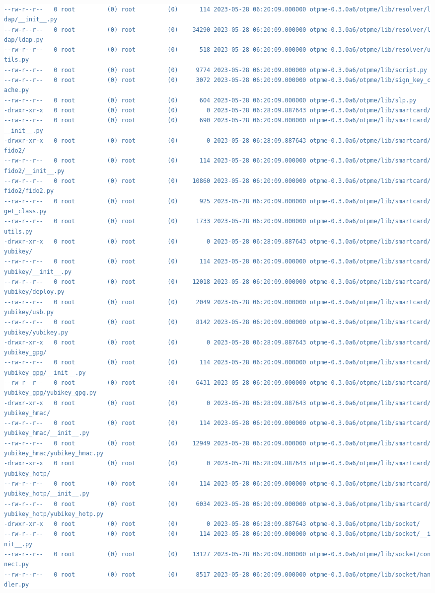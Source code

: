 ```diff
--rw-r--r--   0 root         (0) root         (0)      114 2023-05-28 06:20:09.000000 otpme-0.3.0a6/otpme/lib/resolver/ldap/__init__.py
--rw-r--r--   0 root         (0) root         (0)    34290 2023-05-28 06:20:09.000000 otpme-0.3.0a6/otpme/lib/resolver/ldap/ldap.py
--rw-r--r--   0 root         (0) root         (0)      518 2023-05-28 06:20:09.000000 otpme-0.3.0a6/otpme/lib/resolver/utils.py
--rw-r--r--   0 root         (0) root         (0)     9774 2023-05-28 06:20:09.000000 otpme-0.3.0a6/otpme/lib/script.py
--rw-r--r--   0 root         (0) root         (0)     3072 2023-05-28 06:20:09.000000 otpme-0.3.0a6/otpme/lib/sign_key_cache.py
--rw-r--r--   0 root         (0) root         (0)      604 2023-05-28 06:20:09.000000 otpme-0.3.0a6/otpme/lib/slp.py
-drwxr-xr-x   0 root         (0) root         (0)        0 2023-05-28 06:28:09.887643 otpme-0.3.0a6/otpme/lib/smartcard/
--rw-r--r--   0 root         (0) root         (0)      690 2023-05-28 06:20:09.000000 otpme-0.3.0a6/otpme/lib/smartcard/__init__.py
-drwxr-xr-x   0 root         (0) root         (0)        0 2023-05-28 06:28:09.887643 otpme-0.3.0a6/otpme/lib/smartcard/fido2/
--rw-r--r--   0 root         (0) root         (0)      114 2023-05-28 06:20:09.000000 otpme-0.3.0a6/otpme/lib/smartcard/fido2/__init__.py
--rw-r--r--   0 root         (0) root         (0)    10860 2023-05-28 06:20:09.000000 otpme-0.3.0a6/otpme/lib/smartcard/fido2/fido2.py
--rw-r--r--   0 root         (0) root         (0)      925 2023-05-28 06:20:09.000000 otpme-0.3.0a6/otpme/lib/smartcard/get_class.py
--rw-r--r--   0 root         (0) root         (0)     1733 2023-05-28 06:20:09.000000 otpme-0.3.0a6/otpme/lib/smartcard/utils.py
-drwxr-xr-x   0 root         (0) root         (0)        0 2023-05-28 06:28:09.887643 otpme-0.3.0a6/otpme/lib/smartcard/yubikey/
--rw-r--r--   0 root         (0) root         (0)      114 2023-05-28 06:20:09.000000 otpme-0.3.0a6/otpme/lib/smartcard/yubikey/__init__.py
--rw-r--r--   0 root         (0) root         (0)    12018 2023-05-28 06:20:09.000000 otpme-0.3.0a6/otpme/lib/smartcard/yubikey/deploy.py
--rw-r--r--   0 root         (0) root         (0)     2049 2023-05-28 06:20:09.000000 otpme-0.3.0a6/otpme/lib/smartcard/yubikey/usb.py
--rw-r--r--   0 root         (0) root         (0)     8142 2023-05-28 06:20:09.000000 otpme-0.3.0a6/otpme/lib/smartcard/yubikey/yubikey.py
-drwxr-xr-x   0 root         (0) root         (0)        0 2023-05-28 06:28:09.887643 otpme-0.3.0a6/otpme/lib/smartcard/yubikey_gpg/
--rw-r--r--   0 root         (0) root         (0)      114 2023-05-28 06:20:09.000000 otpme-0.3.0a6/otpme/lib/smartcard/yubikey_gpg/__init__.py
--rw-r--r--   0 root         (0) root         (0)     6431 2023-05-28 06:20:09.000000 otpme-0.3.0a6/otpme/lib/smartcard/yubikey_gpg/yubikey_gpg.py
-drwxr-xr-x   0 root         (0) root         (0)        0 2023-05-28 06:28:09.887643 otpme-0.3.0a6/otpme/lib/smartcard/yubikey_hmac/
--rw-r--r--   0 root         (0) root         (0)      114 2023-05-28 06:20:09.000000 otpme-0.3.0a6/otpme/lib/smartcard/yubikey_hmac/__init__.py
--rw-r--r--   0 root         (0) root         (0)    12949 2023-05-28 06:20:09.000000 otpme-0.3.0a6/otpme/lib/smartcard/yubikey_hmac/yubikey_hmac.py
-drwxr-xr-x   0 root         (0) root         (0)        0 2023-05-28 06:28:09.887643 otpme-0.3.0a6/otpme/lib/smartcard/yubikey_hotp/
--rw-r--r--   0 root         (0) root         (0)      114 2023-05-28 06:20:09.000000 otpme-0.3.0a6/otpme/lib/smartcard/yubikey_hotp/__init__.py
--rw-r--r--   0 root         (0) root         (0)     6034 2023-05-28 06:20:09.000000 otpme-0.3.0a6/otpme/lib/smartcard/yubikey_hotp/yubikey_hotp.py
-drwxr-xr-x   0 root         (0) root         (0)        0 2023-05-28 06:28:09.887643 otpme-0.3.0a6/otpme/lib/socket/
--rw-r--r--   0 root         (0) root         (0)      114 2023-05-28 06:20:09.000000 otpme-0.3.0a6/otpme/lib/socket/__init__.py
--rw-r--r--   0 root         (0) root         (0)    13127 2023-05-28 06:20:09.000000 otpme-0.3.0a6/otpme/lib/socket/connect.py
--rw-r--r--   0 root         (0) root         (0)     8517 2023-05-28 06:20:09.000000 otpme-0.3.0a6/otpme/lib/socket/handler.py
```